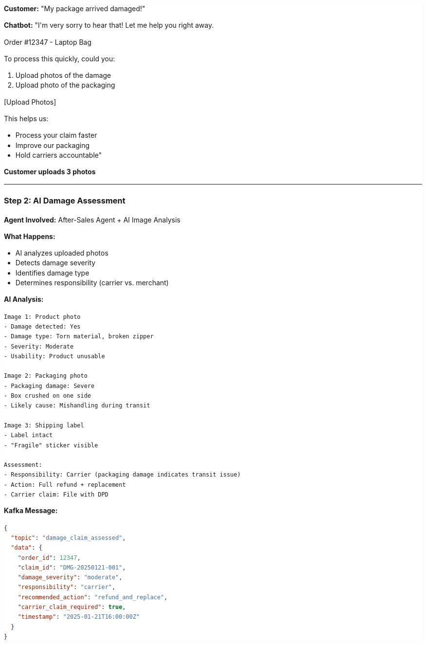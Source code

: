 **Customer:** "My package arrived damaged!"

**Chatbot:**
"I'm very sorry to hear that! Let me help you right away.

Order #12347 - Laptop Bag

To process this quickly, could you:
1. Upload photos of the damage
2. Upload photo of the packaging

[Upload Photos]

This helps us:
- Process your claim faster
- Improve our packaging
- Hold carriers accountable"

**Customer uploads 3 photos**

---

### Step 2: AI Damage Assessment
**Agent Involved:** After-Sales Agent + AI Image Analysis

**What Happens:**
- AI analyzes uploaded photos
- Detects damage severity
- Identifies damage type
- Determines responsibility (carrier vs. merchant)

**AI Analysis:**
```
Image 1: Product photo
- Damage detected: Yes
- Damage type: Torn material, broken zipper
- Severity: Moderate
- Usability: Product unusable

Image 2: Packaging photo
- Packaging damage: Severe
- Box crushed on one side
- Likely cause: Mishandling during transit

Image 3: Shipping label
- Label intact
- "Fragile" sticker visible

Assessment:
- Responsibility: Carrier (packaging damage indicates transit issue)
- Action: Full refund + replacement
- Carrier claim: File with DPD
```

**Kafka Message:**
```json
{
  "topic": "damage_claim_assessed",
  "data": {
    "order_id": 12347,
    "claim_id": "DMG-20250121-001",
    "damage_severity": "moderate",
    "responsibility": "carrier",
    "recommended_action": "refund_and_replace",
    "carrier_claim_required": true,
    "timestamp": "2025-01-21T16:00:00Z"
  }
}
```